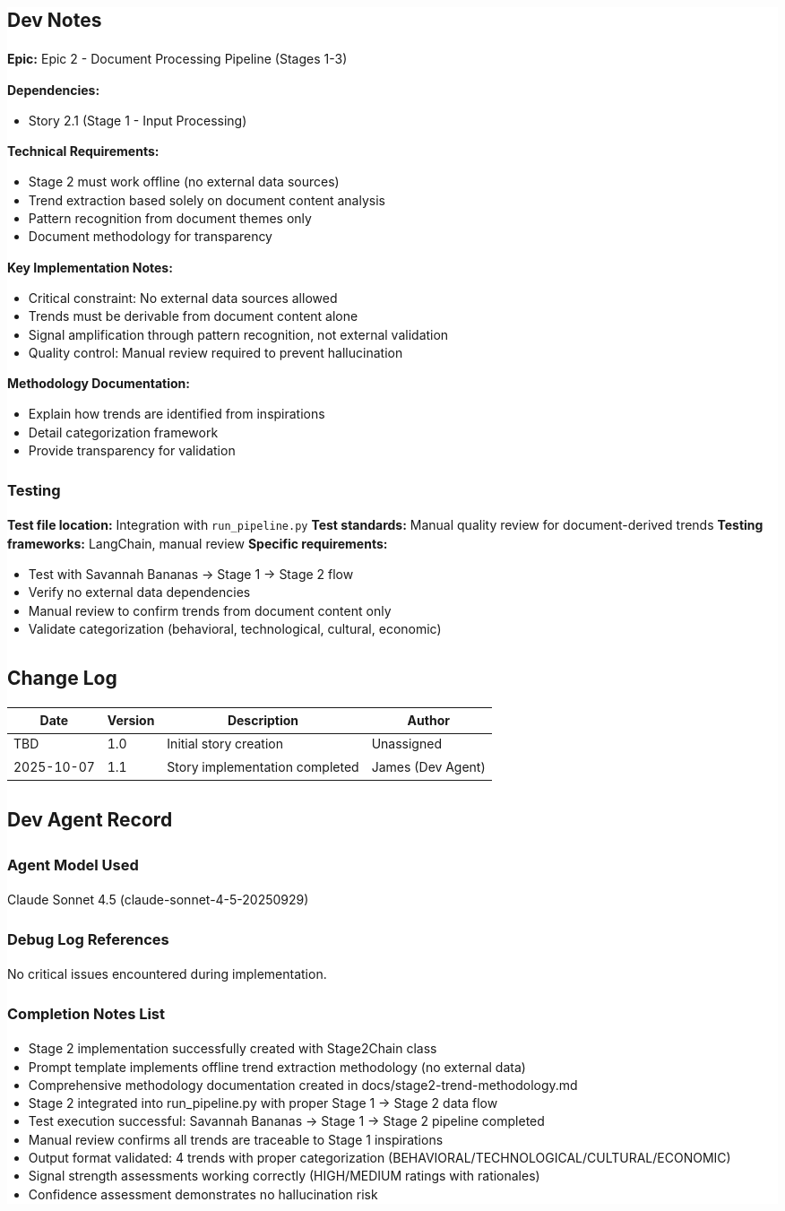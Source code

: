 ## Dev Notes

**Epic:** Epic 2 - Document Processing Pipeline (Stages 1-3)

**Dependencies:**
- Story 2.1 (Stage 1 - Input Processing)

**Technical Requirements:**
- Stage 2 must work offline (no external data sources)
- Trend extraction based solely on document content analysis
- Pattern recognition from document themes only
- Document methodology for transparency

**Key Implementation Notes:**
- Critical constraint: No external data sources allowed
- Trends must be derivable from document content alone
- Signal amplification through pattern recognition, not external validation
- Quality control: Manual review required to prevent hallucination

**Methodology Documentation:**
- Explain how trends are identified from inspirations
- Detail categorization framework
- Provide transparency for validation

### Testing
**Test file location:** Integration with `run_pipeline.py`
**Test standards:** Manual quality review for document-derived trends
**Testing frameworks:** LangChain, manual review
**Specific requirements:**
- Test with Savannah Bananas → Stage 1 → Stage 2 flow
- Verify no external data dependencies
- Manual review to confirm trends from document content only
- Validate categorization (behavioral, technological, cultural, economic)

## Change Log
| Date | Version | Description | Author |
|------|---------|-------------|--------|
| TBD | 1.0 | Initial story creation | Unassigned |
| 2025-10-07 | 1.1 | Story implementation completed | James (Dev Agent) |

## Dev Agent Record

### Agent Model Used
Claude Sonnet 4.5 (claude-sonnet-4-5-20250929)

### Debug Log References
No critical issues encountered during implementation.

### Completion Notes List
- Stage 2 implementation successfully created with Stage2Chain class
- Prompt template implements offline trend extraction methodology (no external data)
- Comprehensive methodology documentation created in docs/stage2-trend-methodology.md
- Stage 2 integrated into run_pipeline.py with proper Stage 1 → Stage 2 data flow
- Test execution successful: Savannah Bananas → Stage 1 → Stage 2 pipeline completed
- Manual review confirms all trends are traceable to Stage 1 inspirations
- Output format validated: 4 trends with proper categorization (BEHAVIORAL/TECHNOLOGICAL/CULTURAL/ECONOMIC)
- Signal strength assessments working correctly (HIGH/MEDIUM ratings with rationales)
- Confidence assessment demonstrates no hallucination risk
